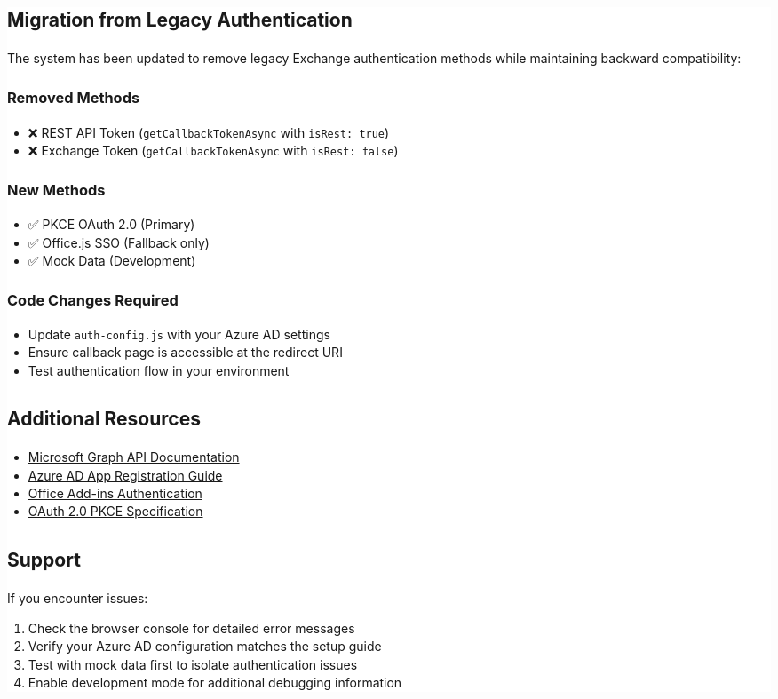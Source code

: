 ## Migration from Legacy Authentication

The system has been updated to remove legacy Exchange authentication methods while maintaining backward compatibility:

### Removed Methods
- ❌ REST API Token (`getCallbackTokenAsync` with `isRest: true`)
- ❌ Exchange Token (`getCallbackTokenAsync` with `isRest: false`)

### New Methods
- ✅ PKCE OAuth 2.0 (Primary)
- ✅ Office.js SSO (Fallback only)
- ✅ Mock Data (Development)

### Code Changes Required
- Update `auth-config.js` with your Azure AD settings
- Ensure callback page is accessible at the redirect URI
- Test authentication flow in your environment

## Additional Resources

- [Microsoft Graph API Documentation](https://docs.microsoft.com/en-us/graph/)
- [Azure AD App Registration Guide](https://docs.microsoft.com/en-us/azure/active-directory/develop/quickstart-register-app)
- [Office Add-ins Authentication](https://docs.microsoft.com/en-us/office/dev/add-ins/develop/sso-in-office-add-ins)
- [OAuth 2.0 PKCE Specification](https://tools.ietf.org/html/rfc7636)

## Support

If you encounter issues:
1. Check the browser console for detailed error messages
2. Verify your Azure AD configuration matches the setup guide
3. Test with mock data first to isolate authentication issues
4. Enable development mode for additional debugging information
